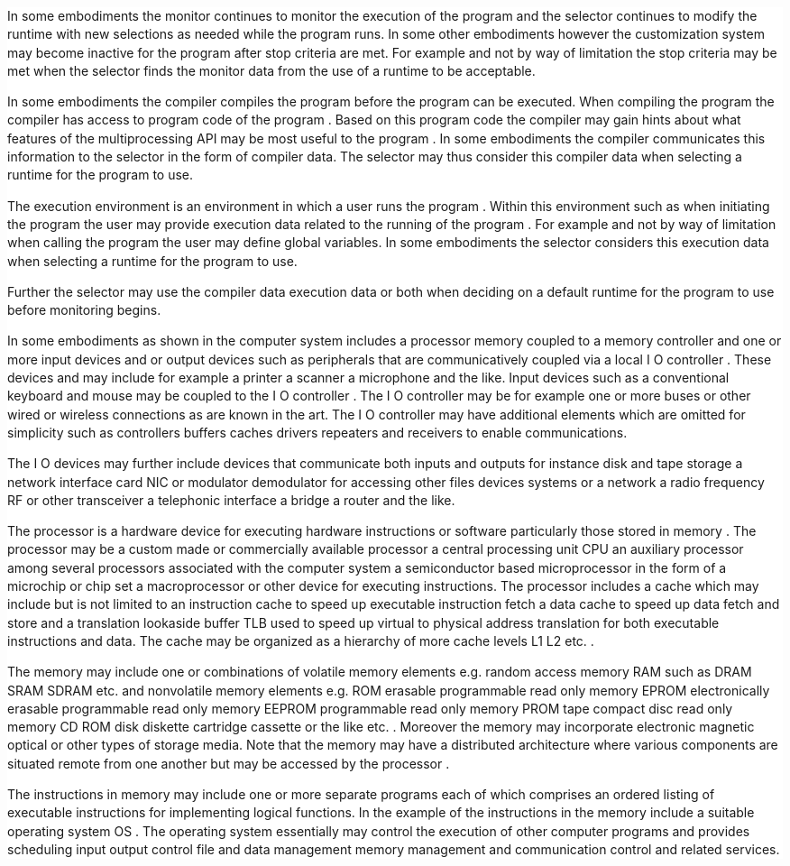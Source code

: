 In some embodiments the monitor continues to monitor the execution of the program and the selector continues to modify the runtime with new selections as needed while the program runs. In some other embodiments however the customization system may become inactive for the program after stop criteria are met. For example and not by way of limitation the stop criteria may be met when the selector finds the monitor data from the use of a runtime to be acceptable.

In some embodiments the compiler compiles the program before the program can be executed. When compiling the program the compiler has access to program code of the program . Based on this program code the compiler may gain hints about what features of the multiprocessing API may be most useful to the program . In some embodiments the compiler communicates this information to the selector in the form of compiler data. The selector may thus consider this compiler data when selecting a runtime for the program to use.

The execution environment is an environment in which a user runs the program . Within this environment such as when initiating the program the user may provide execution data related to the running of the program . For example and not by way of limitation when calling the program the user may define global variables. In some embodiments the selector considers this execution data when selecting a runtime for the program to use.

Further the selector may use the compiler data execution data or both when deciding on a default runtime for the program to use before monitoring begins.

In some embodiments as shown in the computer system includes a processor memory coupled to a memory controller and one or more input devices and or output devices such as peripherals that are communicatively coupled via a local I O controller . These devices and may include for example a printer a scanner a microphone and the like. Input devices such as a conventional keyboard and mouse may be coupled to the I O controller . The I O controller may be for example one or more buses or other wired or wireless connections as are known in the art. The I O controller may have additional elements which are omitted for simplicity such as controllers buffers caches drivers repeaters and receivers to enable communications.

The I O devices may further include devices that communicate both inputs and outputs for instance disk and tape storage a network interface card NIC or modulator demodulator for accessing other files devices systems or a network a radio frequency RF or other transceiver a telephonic interface a bridge a router and the like.

The processor is a hardware device for executing hardware instructions or software particularly those stored in memory . The processor may be a custom made or commercially available processor a central processing unit CPU an auxiliary processor among several processors associated with the computer system a semiconductor based microprocessor in the form of a microchip or chip set a macroprocessor or other device for executing instructions. The processor includes a cache which may include but is not limited to an instruction cache to speed up executable instruction fetch a data cache to speed up data fetch and store and a translation lookaside buffer TLB used to speed up virtual to physical address translation for both executable instructions and data. The cache may be organized as a hierarchy of more cache levels L1 L2 etc. .

The memory may include one or combinations of volatile memory elements e.g. random access memory RAM such as DRAM SRAM SDRAM etc. and nonvolatile memory elements e.g. ROM erasable programmable read only memory EPROM electronically erasable programmable read only memory EEPROM programmable read only memory PROM tape compact disc read only memory CD ROM disk diskette cartridge cassette or the like etc. . Moreover the memory may incorporate electronic magnetic optical or other types of storage media. Note that the memory may have a distributed architecture where various components are situated remote from one another but may be accessed by the processor .

The instructions in memory may include one or more separate programs each of which comprises an ordered listing of executable instructions for implementing logical functions. In the example of the instructions in the memory include a suitable operating system OS . The operating system essentially may control the execution of other computer programs and provides scheduling input output control file and data management memory management and communication control and related services.
